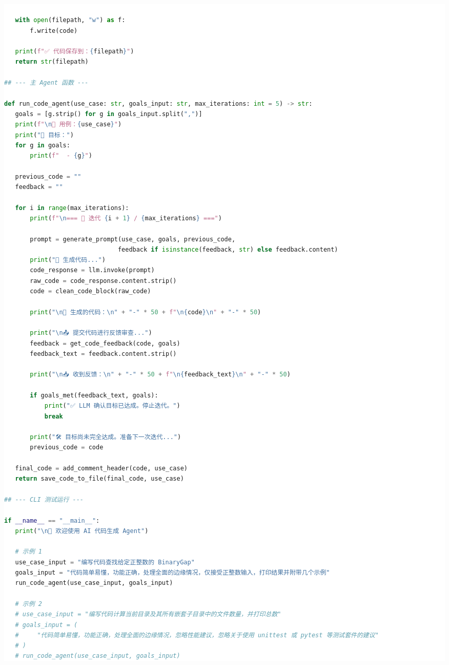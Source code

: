 ```python
   
   with open(filepath, "w") as f:
       f.write(code)
   
   print(f"✅ 代码保存到：{filepath}")
   return str(filepath)

## --- 主 Agent 函数 ---

def run_code_agent(use_case: str, goals_input: str, max_iterations: int = 5) -> str:
   goals = [g.strip() for g in goals_input.split(",")]
   print(f"\n🎯 用例：{use_case}")
   print("🎯 目标：")
   for g in goals:
       print(f"  - {g}")
   
   previous_code = ""
   feedback = ""
   
   for i in range(max_iterations):
       print(f"\n=== 🔁 迭代 {i + 1} / {max_iterations} ===")
       
       prompt = generate_prompt(use_case, goals, previous_code, 
                               feedback if isinstance(feedback, str) else feedback.content)
       print("🚧 生成代码...")
       code_response = llm.invoke(prompt)
       raw_code = code_response.content.strip()
       code = clean_code_block(raw_code)
       
       print("\n🧾 生成的代码：\n" + "-" * 50 + f"\n{code}\n" + "-" * 50)
       
       print("\n📤 提交代码进行反馈审查...")
       feedback = get_code_feedback(code, goals)
       feedback_text = feedback.content.strip()
       
       print("\n📥 收到反馈：\n" + "-" * 50 + f"\n{feedback_text}\n" + "-" * 50)
       
       if goals_met(feedback_text, goals):
           print("✅ LLM 确认目标已达成。停止迭代。")
           break
       
       print("🛠️ 目标尚未完全达成。准备下一次迭代...")
       previous_code = code
   
   final_code = add_comment_header(code, use_case)
   return save_code_to_file(final_code, use_case)

## --- CLI 测试运行 ---

if __name__ == "__main__":
   print("\n🧠 欢迎使用 AI 代码生成 Agent")
   
   # 示例 1
   use_case_input = "编写代码查找给定正整数的 BinaryGap"
   goals_input = "代码简单易懂，功能正确，处理全面的边缘情况，仅接受正整数输入，打印结果并附带几个示例"
   run_code_agent(use_case_input, goals_input)
   
   # 示例 2
   # use_case_input = "编写代码计算当前目录及其所有嵌套子目录中的文件数量，并打印总数"
   # goals_input = (
   #     "代码简单易懂，功能正确，处理全面的边缘情况，忽略性能建议，忽略关于使用 unittest 或 pytest 等测试套件的建议"
   # )
   # run_code_agent(use_case_input, goals_input)
```